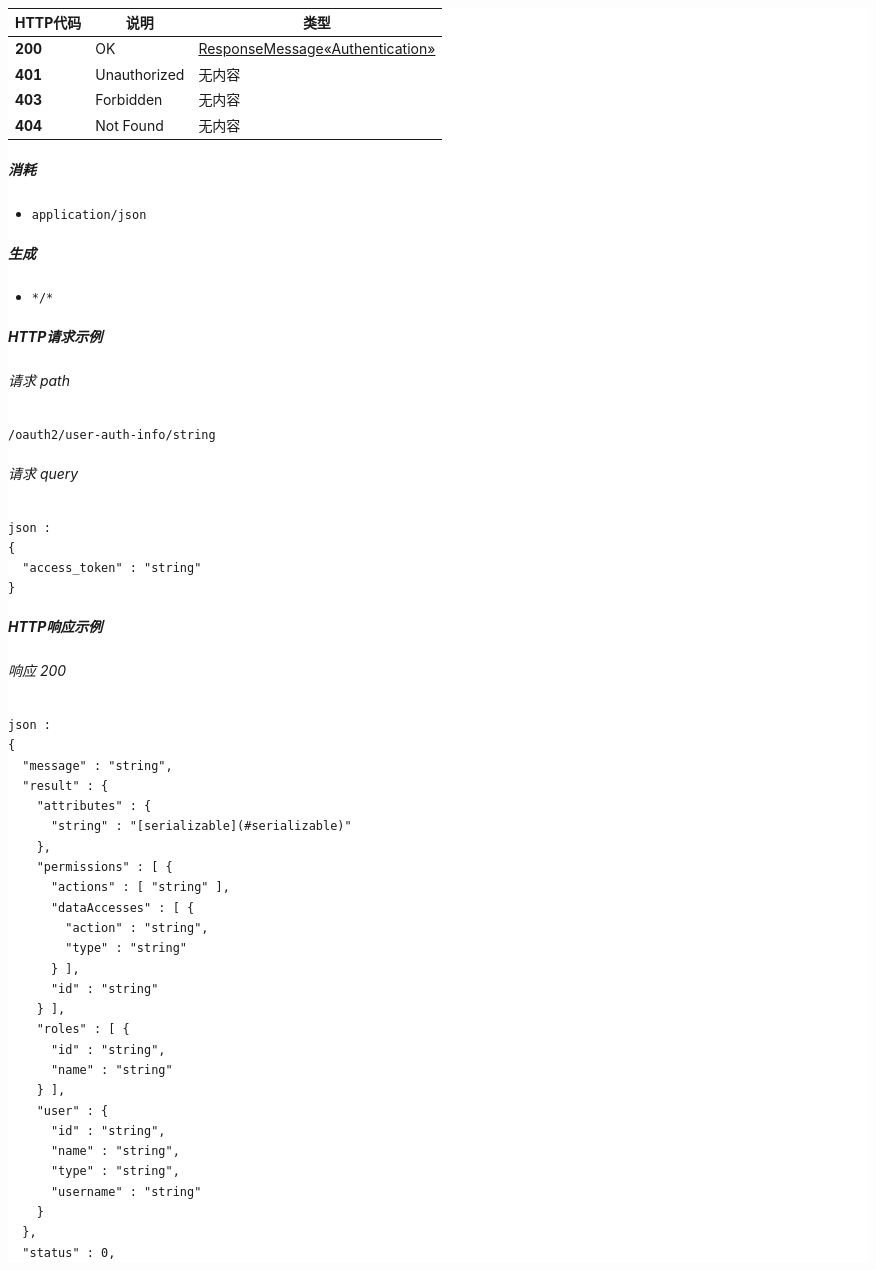 |HTTP代码|说明|类型|
|---|---|---|
|**200**|OK|[ResponseMessage«Authentication»](#91e04724f2ad858185d5fc280d46daa4)|
|**401**|Unauthorized|无内容|
|**403**|Forbidden|无内容|
|**404**|Not Found|无内容|


##### 消耗

* `application/json`


##### 生成

* `*/*`


##### HTTP请求示例

###### 请求 path
```
/oauth2/user-auth-info/string
```


###### 请求 query
```
json :
{
  "access_token" : "string"
}
```


##### HTTP响应示例

###### 响应 200
```
json :
{
  "message" : "string",
  "result" : {
    "attributes" : {
      "string" : "[serializable](#serializable)"
    },
    "permissions" : [ {
      "actions" : [ "string" ],
      "dataAccesses" : [ {
        "action" : "string",
        "type" : "string"
      } ],
      "id" : "string"
    } ],
    "roles" : [ {
      "id" : "string",
      "name" : "string"
    } ],
    "user" : {
      "id" : "string",
      "name" : "string",
      "type" : "string",
      "username" : "string"
    }
  },
  "status" : 0,
```